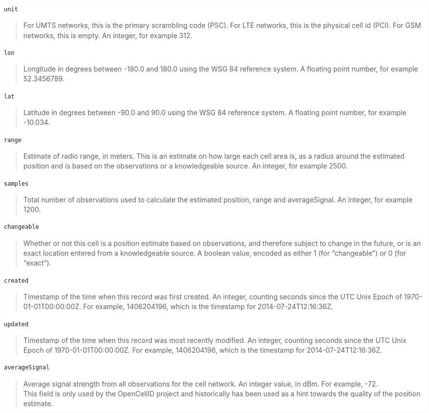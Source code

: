 `
unit
`
> For UMTS networks, this is the primary scrambling code (PSC). For LTE networks, this is the physical cell id (PCI). For GSM networks, this is empty. An integer, for example 312.

`
lon
`
> Longitude in degrees between -180.0 and 180.0 using the WSG 84 reference system. A floating point number, for example 52.3456789.

`
lat
`
> Latitude in degrees between -90.0 and 90.0 using the WSG 84 reference system. A floating point number, for example -10.034.

`
range
`
> Estimate of radio range, in meters. This is an estimate on how large each cell area is, as a radius around the estimated position and is based on the observations or a knowledgeable source. An integer, for example 2500.

`
samples
`
> Total number of observations used to calculate the estimated position, range and averageSignal. An integer, for example 1200.

`
changeable
`
> Whether or not this cell is a position estimate based on observations, and therefore subject to change in the future, or is an exact location entered from a knowledgeable source. A boolean value, encoded as either 1 (for “changeable”) or 0 (for “exact”).

`
created
`
> Timestamp of the time when this record was first created. An integer, counting seconds since the UTC Unix Epoch of 1970-01-01T00:00:00Z. For example, 1406204196, which is the timestamp for 2014-07-24T12:16:36Z.

`
updated
`
> Timestamp of the time when this record was most recently modified. An integer, counting seconds since the UTC Unix Epoch of 1970-01-01T00:00:00Z. For example, 1406204196, which is the timestamp for 2014-07-24T12:16:36Z.

`
averageSignal
`
> Average signal strength from all observations for the cell network. An integer value, in dBm. For example, -72.  
This field is only used by the OpenCellID project and historically has been used as a hint towards the quality of the position estimate.
